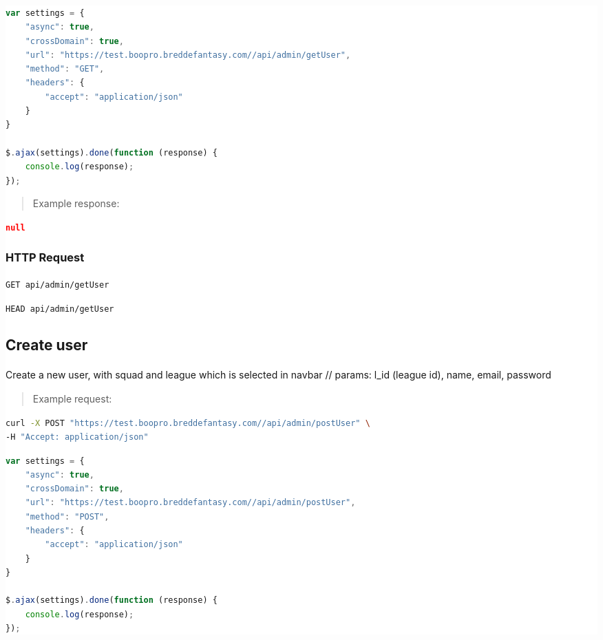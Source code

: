 ```javascript
var settings = {
    "async": true,
    "crossDomain": true,
    "url": "https://test.boopro.breddefantasy.com//api/admin/getUser",
    "method": "GET",
    "headers": {
        "accept": "application/json"
    }
}

$.ajax(settings).done(function (response) {
    console.log(response);
});
```

> Example response:

```json
null
```

### HTTP Request
`GET api/admin/getUser`

`HEAD api/admin/getUser`





## Create user

Create a new user, with squad and league which is selected in navbar // params: l_id (league id), name, email, password

> Example request:

```bash
curl -X POST "https://test.boopro.breddefantasy.com//api/admin/postUser" \
-H "Accept: application/json"
```

```javascript
var settings = {
    "async": true,
    "crossDomain": true,
    "url": "https://test.boopro.breddefantasy.com//api/admin/postUser",
    "method": "POST",
    "headers": {
        "accept": "application/json"
    }
}

$.ajax(settings).done(function (response) {
    console.log(response);
});
```
